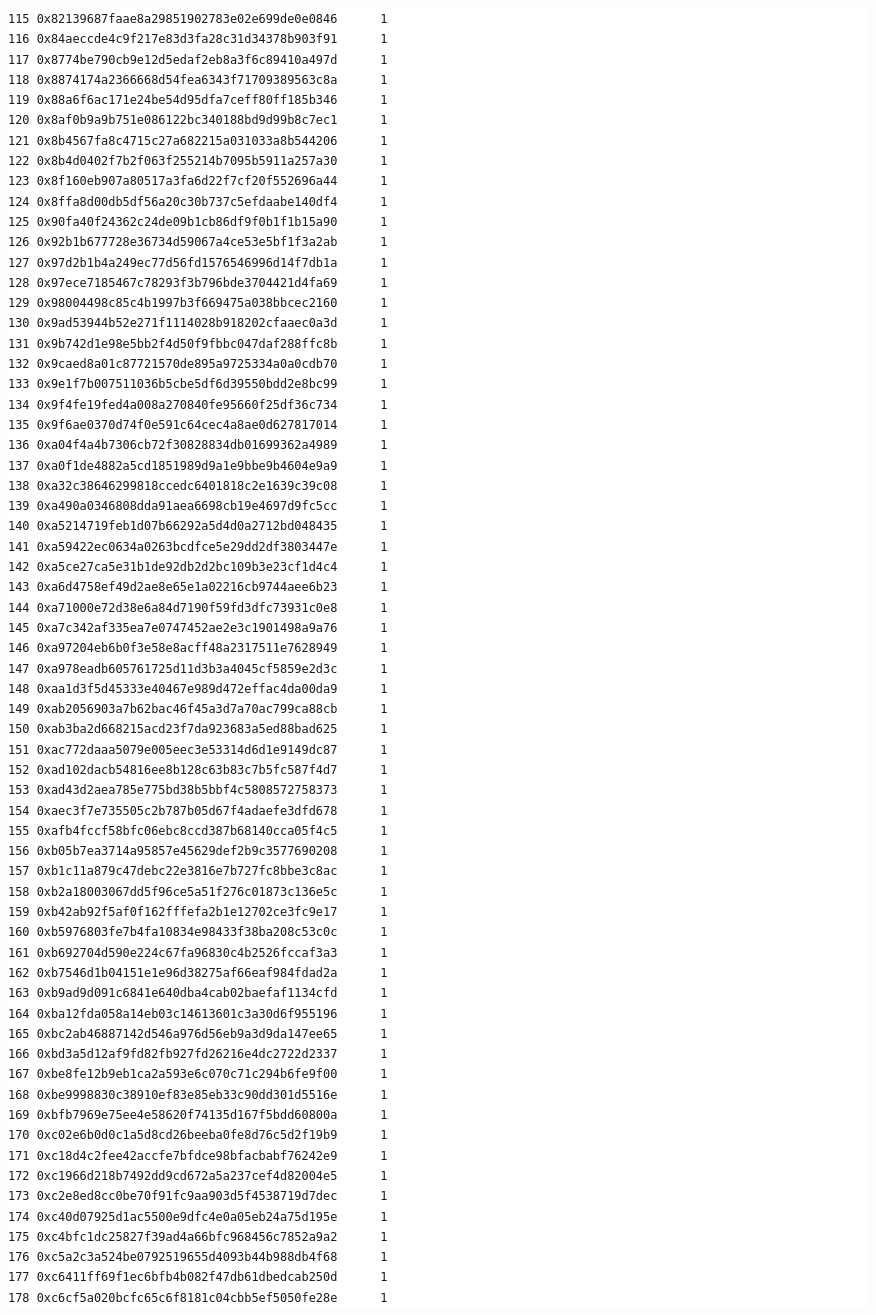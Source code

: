     115 0x82139687faae8a29851902783e02e699de0e0846      1
    116 0x84aeccde4c9f217e83d3fa28c31d34378b903f91      1
    117 0x8774be790cb9e12d5edaf2eb8a3f6c89410a497d      1
    118 0x8874174a2366668d54fea6343f71709389563c8a      1
    119 0x88a6f6ac171e24be54d95dfa7ceff80ff185b346      1
    120 0x8af0b9a9b751e086122bc340188bd9d99b8c7ec1      1
    121 0x8b4567fa8c4715c27a682215a031033a8b544206      1
    122 0x8b4d0402f7b2f063f255214b7095b5911a257a30      1
    123 0x8f160eb907a80517a3fa6d22f7cf20f552696a44      1
    124 0x8ffa8d00db5df56a20c30b737c5efdaabe140df4      1
    125 0x90fa40f24362c24de09b1cb86df9f0b1f1b15a90      1
    126 0x92b1b677728e36734d59067a4ce53e5bf1f3a2ab      1
    127 0x97d2b1b4a249ec77d56fd1576546996d14f7db1a      1
    128 0x97ece7185467c78293f3b796bde3704421d4fa69      1
    129 0x98004498c85c4b1997b3f669475a038bbcec2160      1
    130 0x9ad53944b52e271f1114028b918202cfaaec0a3d      1
    131 0x9b742d1e98e5bb2f4d50f9fbbc047daf288ffc8b      1
    132 0x9caed8a01c87721570de895a9725334a0a0cdb70      1
    133 0x9e1f7b007511036b5cbe5df6d39550bdd2e8bc99      1
    134 0x9f4fe19fed4a008a270840fe95660f25df36c734      1
    135 0x9f6ae0370d74f0e591c64cec4a8ae0d627817014      1
    136 0xa04f4a4b7306cb72f30828834db01699362a4989      1
    137 0xa0f1de4882a5cd1851989d9a1e9bbe9b4604e9a9      1
    138 0xa32c38646299818ccedc6401818c2e1639c39c08      1
    139 0xa490a0346808dda91aea6698cb19e4697d9fc5cc      1
    140 0xa5214719feb1d07b66292a5d4d0a2712bd048435      1
    141 0xa59422ec0634a0263bcdfce5e29dd2df3803447e      1
    142 0xa5ce27ca5e31b1de92db2d2bc109b3e23cf1d4c4      1
    143 0xa6d4758ef49d2ae8e65e1a02216cb9744aee6b23      1
    144 0xa71000e72d38e6a84d7190f59fd3dfc73931c0e8      1
    145 0xa7c342af335ea7e0747452ae2e3c1901498a9a76      1
    146 0xa97204eb6b0f3e58e8acff48a2317511e7628949      1
    147 0xa978eadb605761725d11d3b3a4045cf5859e2d3c      1
    148 0xaa1d3f5d45333e40467e989d472effac4da00da9      1
    149 0xab2056903a7b62bac46f45a3d7a70ac799ca88cb      1
    150 0xab3ba2d668215acd23f7da923683a5ed88bad625      1
    151 0xac772daaa5079e005eec3e53314d6d1e9149dc87      1
    152 0xad102dacb54816ee8b128c63b83c7b5fc587f4d7      1
    153 0xad43d2aea785e775bd38b5bbf4c5808572758373      1
    154 0xaec3f7e735505c2b787b05d67f4adaefe3dfd678      1
    155 0xafb4fccf58bfc06ebc8ccd387b68140cca05f4c5      1
    156 0xb05b7ea3714a95857e45629def2b9c3577690208      1
    157 0xb1c11a879c47debc22e3816e7b727fc8bbe3c8ac      1
    158 0xb2a18003067dd5f96ce5a51f276c01873c136e5c      1
    159 0xb42ab92f5af0f162fffefa2b1e12702ce3fc9e17      1
    160 0xb5976803fe7b4fa10834e98433f38ba208c53c0c      1
    161 0xb692704d590e224c67fa96830c4b2526fccaf3a3      1
    162 0xb7546d1b04151e1e96d38275af66eaf984fdad2a      1
    163 0xb9ad9d091c6841e640dba4cab02baefaf1134cfd      1
    164 0xba12fda058a14eb03c14613601c3a30d6f955196      1
    165 0xbc2ab46887142d546a976d56eb9a3d9da147ee65      1
    166 0xbd3a5d12af9fd82fb927fd26216e4dc2722d2337      1
    167 0xbe8fe12b9eb1ca2a593e6c070c71c294b6fe9f00      1
    168 0xbe9998830c38910ef83e85eb33c90dd301d5516e      1
    169 0xbfb7969e75ee4e58620f74135d167f5bdd60800a      1
    170 0xc02e6b0d0c1a5d8cd26beeba0fe8d76c5d2f19b9      1
    171 0xc18d4c2fee42accfe7bfdce98bfacbabf76242e9      1
    172 0xc1966d218b7492dd9cd672a5a237cef4d82004e5      1
    173 0xc2e8ed8cc0be70f91fc9aa903d5f4538719d7dec      1
    174 0xc40d07925d1ac5500e9dfc4e0a05eb24a75d195e      1
    175 0xc4bfc1dc25827f39ad4a66bfc968456c7852a9a2      1
    176 0xc5a2c3a524be0792519655d4093b44b988db4f68      1
    177 0xc6411ff69f1ec6bfb4b082f47db61dbedcab250d      1
    178 0xc6cf5a020bcfc65c6f8181c04cbb5ef5050fe28e      1